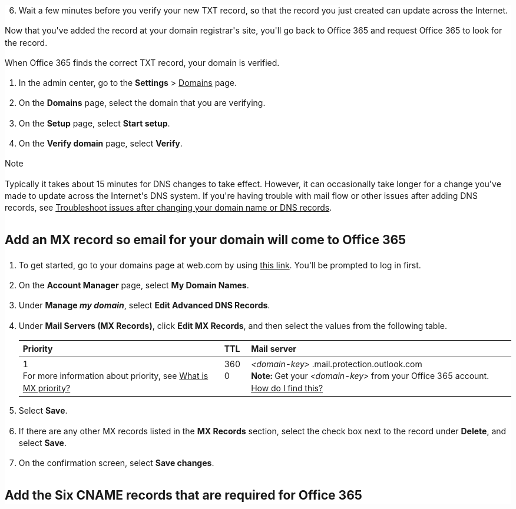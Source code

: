   
6. Wait a few minutes before you verify your new TXT record, so that the record you just created can update across the Internet.
    
Now that you've added the record at your domain registrar's site, you'll go back to Office 365 and request Office 365 to look for the record.
  
When Office 365 finds the correct TXT record, your domain is verified.
  
1. In the admin center, go to the **Settings** \> <a href="https://go.microsoft.com/fwlink/p/?linkid=834818" target="_blank">Domains</a> page.

    
2. On the **Domains** page, select the domain that you are verifying. 
    
    
  
3. On the **Setup** page, select **Start setup**.
    
    
  
4. On the **Verify domain** page, select **Verify**.
    
    
  
> [!NOTE]
>  Typically it takes about 15 minutes for DNS changes to take effect. However, it can occasionally take longer for a change you've made to update across the Internet's DNS system. If you're having trouble with mail flow or other issues after adding DNS records, see [Troubleshoot issues after changing your domain name or DNS records](../get-help-with-domains/find-and-fix-issues.md). 
  
## Add an MX record so email for your domain will come to Office 365
<a name="BKMK_add_MX"> </a>

1. To get started, go to your domains page at web.com by using [this link](https://checkout.web.com/manage-it/index.jsp). You'll be prompted to log in first.
  
2. On the **Account Manager** page, select **My Domain Names**. 
  
3. Under **Manage *my domain***, select **Edit Advanced DNS Records**.

4. Under **Mail Servers (MX Records)**, click **Edit MX Records**, and then select the values from the following table. 
    
    |**Priority**|**TTL**|**Mail server**|
    |:-----|:-----|:-----|
    |1  <br/> For more information about priority, see [What is MX priority?](https://support.office.com/article/2784cc4d-95be-443d-b5f7-bb5dd867ba83.aspx) <br/> |3600  <br/> |*\<domain-key\>*  .mail.protection.outlook.com  <br/> **Note:** Get your  *\<domain-key\>*  from your Office 365 account.   [How do I find this?](../get-help-with-domains/information-for-dns-records.md) |
   

5. Select **Save**.
  
6. If there are any other MX records listed in the **MX Records** section, select the check box next to the record under **Delete**, and select **Save**. 
  
7. On the confirmation screen, select **Save changes**. 

  
## Add the Six CNAME records that are required for Office 365
<a name="BKMK_add_CNAME"> </a>
